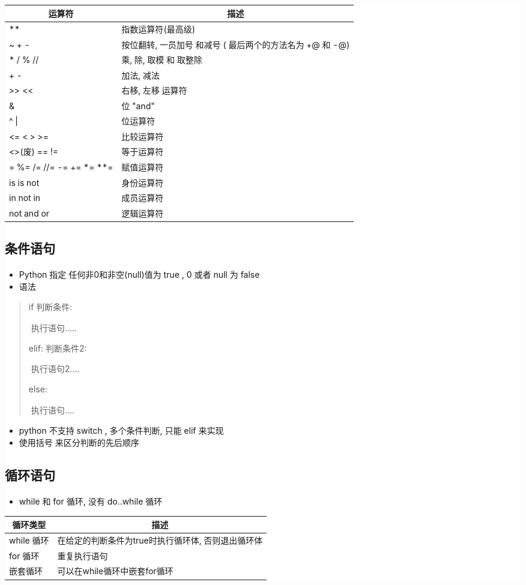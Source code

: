 | 运算符                                 | 描述                                                     |
| -------------------------------------- | -------------------------------------------------------- |
| **                                     | 指数运算符(最高级)                                       |
| ~ + -                                  | 按位翻转, 一员加号 和减号 ( 最后两个的方法名为 +@ 和 -@) |
| * / % //                               | 乘, 除, 取模 和 取整除                                   |
| + -                                    | 加法, 减法                                               |
| >>   <<                                | 右移,  左移  运算符                                      |
| &                                      | 位   "and"                                               |
| ^   \|                                 | 位运算符                                                 |
| <=   <   >  >=                         | 比较运算符                                               |
| <>(废)   ==  !=                        | 等于运算符                                               |
| =   %=   /=   //=   -=   +=   *=   **= | 赋值运算符                                               |
| is     is not                          | 身份运算符                                               |
| in   not in                            | 成员运算符                                               |
| not   and   or                         | 逻辑运算符                                               |



## 条件语句

* Python 指定 任何非0和非空(null)值为 true ,  0 或者 null 为 false
* 语法

> if 判断条件:
>
> ​	执行语句.....
>
> elif: 判断条件2:
>
> ​	执行语句2....
>
> else:
>
> ​	执行语句....

* python 不支持 switch , 多个条件判断, 只能 elif 来实现
* 使用括号 来区分判断的先后顺序

## 循环语句

* while 和 for 循环,    没有  do..while 循环

| 循环类型   | 描述                                               |
| ---------- | -------------------------------------------------- |
| while 循环 | 在给定的判断条件为true时执行循环体, 否则退出循环体 |
| for  循环  | 重复执行语句                                       |
| 嵌套循环   | 可以在while循环中嵌套for循环                       |
